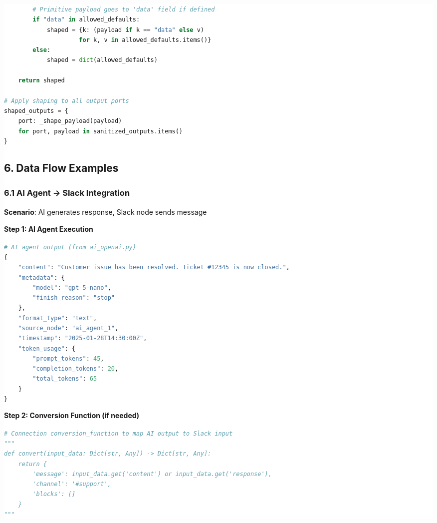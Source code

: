 ```python
        # Primitive payload goes to 'data' field if defined
        if "data" in allowed_defaults:
            shaped = {k: (payload if k == "data" else v)
                     for k, v in allowed_defaults.items()}
        else:
            shaped = dict(allowed_defaults)

    return shaped

# Apply shaping to all output ports
shaped_outputs = {
    port: _shape_payload(payload)
    for port, payload in sanitized_outputs.items()
}
```

## 6. Data Flow Examples

### 6.1 AI Agent → Slack Integration

**Scenario**: AI generates response, Slack node sends message

**Step 1: AI Agent Execution**
```python
# AI agent output (from ai_openai.py)
{
    "content": "Customer issue has been resolved. Ticket #12345 is now closed.",
    "metadata": {
        "model": "gpt-5-nano",
        "finish_reason": "stop"
    },
    "format_type": "text",
    "source_node": "ai_agent_1",
    "timestamp": "2025-01-28T14:30:00Z",
    "token_usage": {
        "prompt_tokens": 45,
        "completion_tokens": 20,
        "total_tokens": 65
    }
}
```

**Step 2: Conversion Function (if needed)**
```python
# Connection conversion_function to map AI output to Slack input
"""
def convert(input_data: Dict[str, Any]) -> Dict[str, Any]:
    return {
        'message': input_data.get('content') or input_data.get('response'),
        'channel': '#support',
        'blocks': []
    }
"""
```

